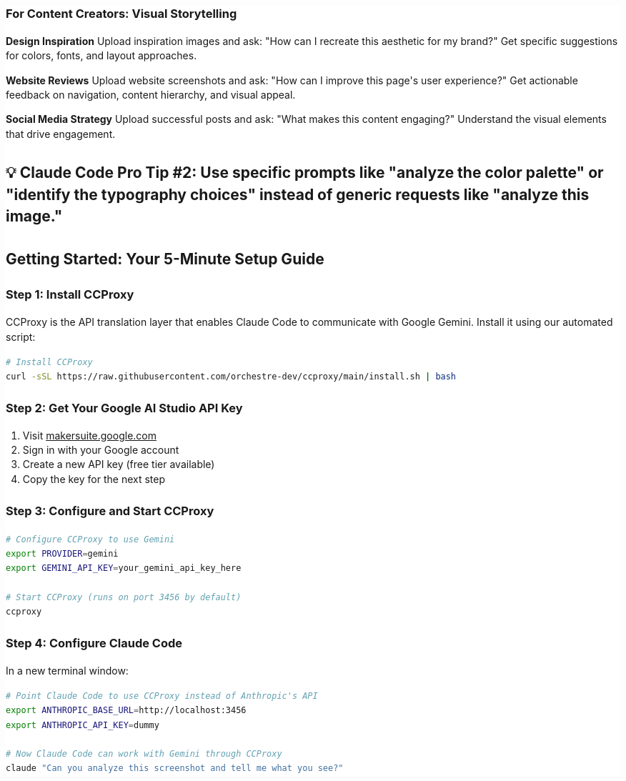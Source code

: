 ### For Content Creators: Visual Storytelling

**Design Inspiration**
Upload inspiration images and ask: "How can I recreate this aesthetic for my brand?" Get specific suggestions for colors, fonts, and layout approaches.

**Website Reviews**
Upload website screenshots and ask: "How can I improve this page's user experience?" Get actionable feedback on navigation, content hierarchy, and visual appeal.

**Social Media Strategy**
Upload successful posts and ask: "What makes this content engaging?" Understand the visual elements that drive engagement.

## 💡 **Claude Code Pro Tip #2**: Use specific prompts like "analyze the color palette" or "identify the typography choices" instead of generic requests like "analyze this image."

## Getting Started: Your 5-Minute Setup Guide

### Step 1: Install CCProxy

CCProxy is the API translation layer that enables Claude Code to communicate with Google Gemini. Install it using our automated script:

```bash
# Install CCProxy
curl -sSL https://raw.githubusercontent.com/orchestre-dev/ccproxy/main/install.sh | bash
```

### Step 2: Get Your Google AI Studio API Key

1. Visit [makersuite.google.com](https://makersuite.google.com)
2. Sign in with your Google account
3. Create a new API key (free tier available)
4. Copy the key for the next step

### Step 3: Configure and Start CCProxy

```bash
# Configure CCProxy to use Gemini
export PROVIDER=gemini
export GEMINI_API_KEY=your_gemini_api_key_here

# Start CCProxy (runs on port 3456 by default)
ccproxy
```

### Step 4: Configure Claude Code

In a new terminal window:

```bash
# Point Claude Code to use CCProxy instead of Anthropic's API
export ANTHROPIC_BASE_URL=http://localhost:3456
export ANTHROPIC_API_KEY=dummy

# Now Claude Code can work with Gemini through CCProxy
claude "Can you analyze this screenshot and tell me what you see?"
```
